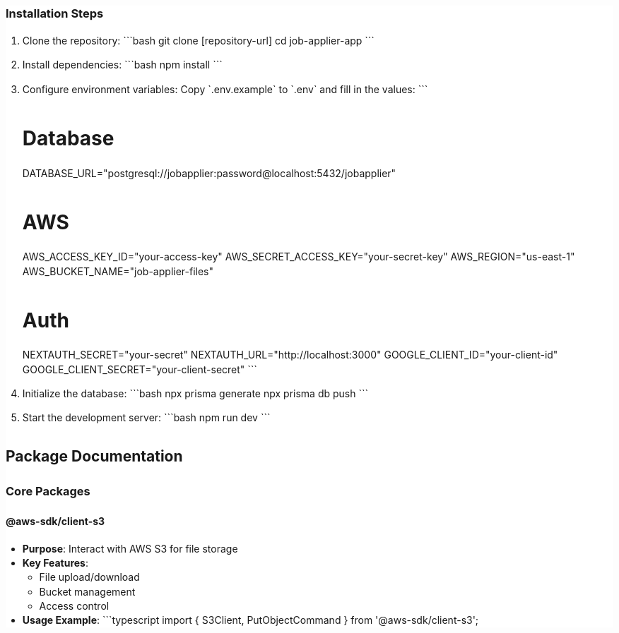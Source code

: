 ### Installation Steps
1. Clone the repository:
   \`\`\`bash
   git clone [repository-url]
   cd job-applier-app
   \`\`\`

2. Install dependencies:
   \`\`\`bash
   npm install
   \`\`\`

3. Configure environment variables:
   Copy \`.env.example\` to \`.env\` and fill in the values:
   \`\`\`
   # Database
   DATABASE_URL="postgresql://jobapplier:password@localhost:5432/jobapplier"

   # AWS
   AWS_ACCESS_KEY_ID="your-access-key"
   AWS_SECRET_ACCESS_KEY="your-secret-key"
   AWS_REGION="us-east-1"
   AWS_BUCKET_NAME="job-applier-files"

   # Auth
   NEXTAUTH_SECRET="your-secret"
   NEXTAUTH_URL="http://localhost:3000"
   GOOGLE_CLIENT_ID="your-client-id"
   GOOGLE_CLIENT_SECRET="your-client-secret"
   \`\`\`

4. Initialize the database:
   \`\`\`bash
   npx prisma generate
   npx prisma db push
   \`\`\`

5. Start the development server:
   \`\`\`bash
   npm run dev
   \`\`\`

## Package Documentation

### Core Packages

#### @aws-sdk/client-s3
- **Purpose**: Interact with AWS S3 for file storage
- **Key Features**:
  - File upload/download
  - Bucket management
  - Access control
- **Usage Example**:
  \`\`\`typescript
  import { S3Client, PutObjectCommand } from '@aws-sdk/client-s3';
  